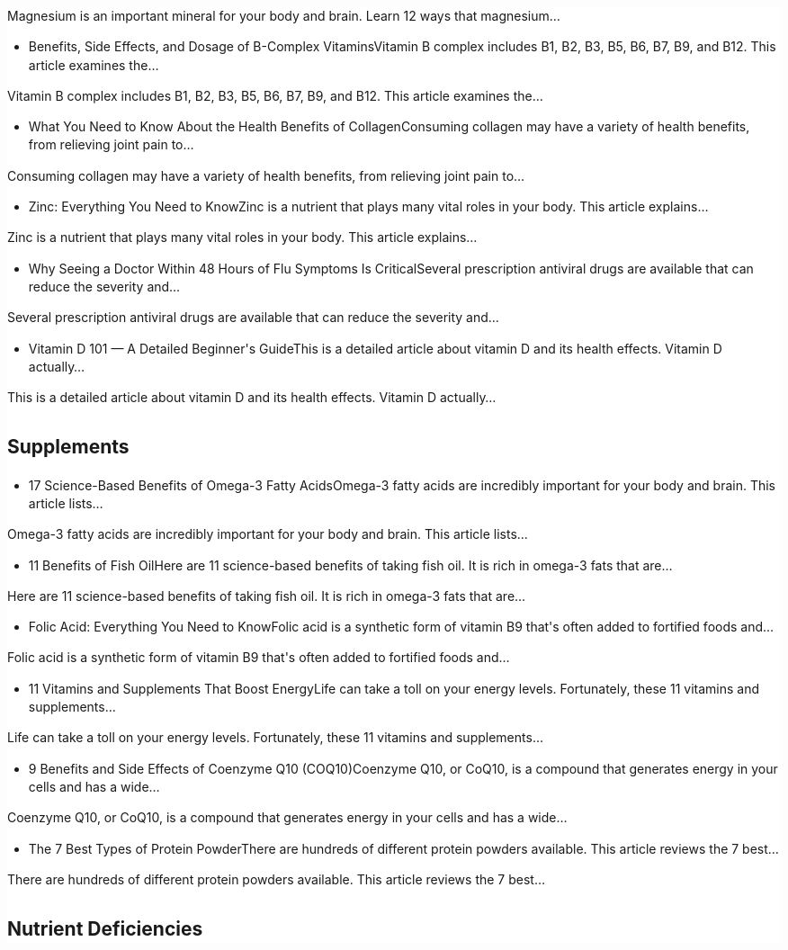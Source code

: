 Magnesium is an important mineral for your body and brain. Learn 12 ways that magnesium…

* Benefits, Side Effects, and Dosage of B-Complex VitaminsVitamin B complex includes B1, B2, B3, B5, B6, B7, B9, and B12. This article examines the…

Vitamin B complex includes B1, B2, B3, B5, B6, B7, B9, and B12. This article examines the…

* What You Need to Know About the Health Benefits of CollagenConsuming collagen may have a variety of health benefits, from relieving joint pain to…

Consuming collagen may have a variety of health benefits, from relieving joint pain to…

* Zinc: Everything You Need to KnowZinc is a nutrient that plays many vital roles in your body. This article explains…

Zinc is a nutrient that plays many vital roles in your body. This article explains…

* Why Seeing a Doctor Within 48 Hours of Flu Symptoms Is CriticalSeveral prescription antiviral drugs are available that can reduce the severity and…

Several prescription antiviral drugs are available that can reduce the severity and…

* Vitamin D 101 — A Detailed Beginner's GuideThis is a detailed article about vitamin D and its health effects. Vitamin D actually…

This is a detailed article about vitamin D and its health effects. Vitamin D actually…

## Supplements

* 17 Science-Based Benefits of Omega-3 Fatty AcidsOmega-3 fatty acids are incredibly important for your body and brain. This article lists…

Omega-3 fatty acids are incredibly important for your body and brain. This article lists…

* 11 Benefits of Fish OilHere are 11 science-based benefits of taking fish oil. It is rich in omega-3 fats that are…

Here are 11 science-based benefits of taking fish oil. It is rich in omega-3 fats that are…

* Folic Acid: Everything You Need to KnowFolic acid is a synthetic form of vitamin B9 that's often added to fortified foods and…

Folic acid is a synthetic form of vitamin B9 that's often added to fortified foods and…

* 11 Vitamins and Supplements That Boost EnergyLife can take a toll on your energy levels. Fortunately, these 11 vitamins and supplements…

Life can take a toll on your energy levels. Fortunately, these 11 vitamins and supplements…

* 9 Benefits and Side Effects of Coenzyme Q10 (COQ10)Coenzyme Q10, or CoQ10, is a compound that generates energy in your cells and has a wide…

Coenzyme Q10, or CoQ10, is a compound that generates energy in your cells and has a wide…

* The 7 Best Types of Protein PowderThere are hundreds of different protein powders available. This article reviews the 7 best…

There are hundreds of different protein powders available. This article reviews the 7 best…

## Nutrient Deficiencies
